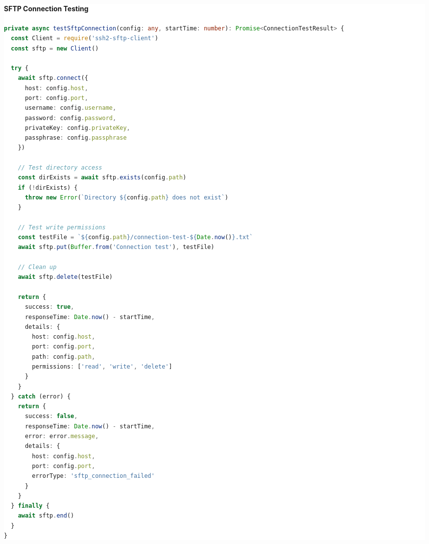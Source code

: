 #### SFTP Connection Testing

```typescript
private async testSftpConnection(config: any, startTime: number): Promise<ConnectionTestResult> {
  const Client = require('ssh2-sftp-client')
  const sftp = new Client()

  try {
    await sftp.connect({
      host: config.host,
      port: config.port,
      username: config.username,
      password: config.password,
      privateKey: config.privateKey,
      passphrase: config.passphrase
    })

    // Test directory access
    const dirExists = await sftp.exists(config.path)
    if (!dirExists) {
      throw new Error(`Directory ${config.path} does not exist`)
    }

    // Test write permissions
    const testFile = `${config.path}/connection-test-${Date.now()}.txt`
    await sftp.put(Buffer.from('Connection test'), testFile)

    // Clean up
    await sftp.delete(testFile)

    return {
      success: true,
      responseTime: Date.now() - startTime,
      details: {
        host: config.host,
        port: config.port,
        path: config.path,
        permissions: ['read', 'write', 'delete']
      }
    }
  } catch (error) {
    return {
      success: false,
      responseTime: Date.now() - startTime,
      error: error.message,
      details: {
        host: config.host,
        port: config.port,
        errorType: 'sftp_connection_failed'
      }
    }
  } finally {
    await sftp.end()
  }
}
```
